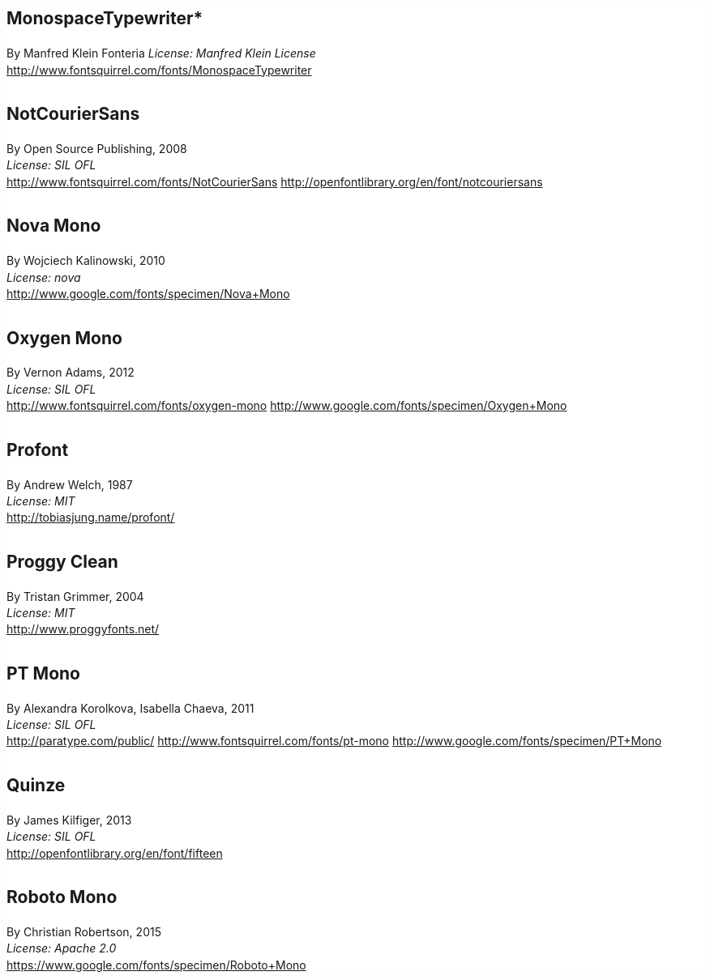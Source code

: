 ## MonospaceTypewriter*  
By Manfred Klein Fonteria
*License: Manfred Klein License*  
http://www.fontsquirrel.com/fonts/MonospaceTypewriter

## NotCourierSans
By Open Source Publishing, 2008  
*License: SIL OFL*  
http://www.fontsquirrel.com/fonts/NotCourierSans
http://openfontlibrary.org/en/font/notcouriersans

## Nova Mono
By Wojciech Kalinowski, 2010  
*License: nova*  
http://www.google.com/fonts/specimen/Nova+Mono

## Oxygen Mono
By Vernon Adams, 2012  
*License: SIL OFL*  
http://www.fontsquirrel.com/fonts/oxygen-mono
http://www.google.com/fonts/specimen/Oxygen+Mono

## Profont
By Andrew Welch, 1987  
*License: MIT*  
http://tobiasjung.name/profont/

## Proggy Clean
By Tristan Grimmer, 2004  
*License: MIT*  
http://www.proggyfonts.net/

## PT Mono
By Alexandra Korolkova,   Isabella Chaeva, 2011  
*License: SIL OFL*  
http://paratype.com/public/
http://www.fontsquirrel.com/fonts/pt-mono
http://www.google.com/fonts/specimen/PT+Mono

## Quinze
By James Kilfiger, 2013  
*License: SIL OFL*  
http://openfontlibrary.org/en/font/fifteen

## Roboto Mono
By Christian Robertson, 2015  
*License: Apache 2.0*  
https://www.google.com/fonts/specimen/Roboto+Mono
